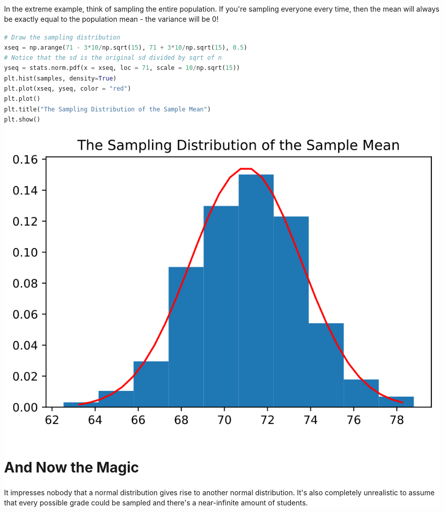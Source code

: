 In the extreme example, think of sampling the entire population. If you're sampling everyone every time, then the mean will always be exactly equal to the population mean - the variance will be 0!


```python
# Draw the sampling distribution
xseq = np.arange(71 - 3*10/np.sqrt(15), 71 + 3*10/np.sqrt(15), 0.5)
# Notice that the sd is the original sd divided by sqrt of n
yseq = stats.norm.pdf(x = xseq, loc = 71, scale = 10/np.sqrt(15))
plt.hist(samples, density=True)
plt.plot(xseq, yseq, color = "red")
plt.plot()
plt.title("The Sampling Distribution of the Sample Mean")
plt.show()
```


![svg](Code0_Optional_CLT_files/Code0_Optional_CLT_12_0.svg)


# And Now the Magic

It impresses nobody that a normal distribution gives rise to another normal distribution. It's also completely unrealistic to assume that every possible grade could be sampled and there's a near-infinite amount of students. 

